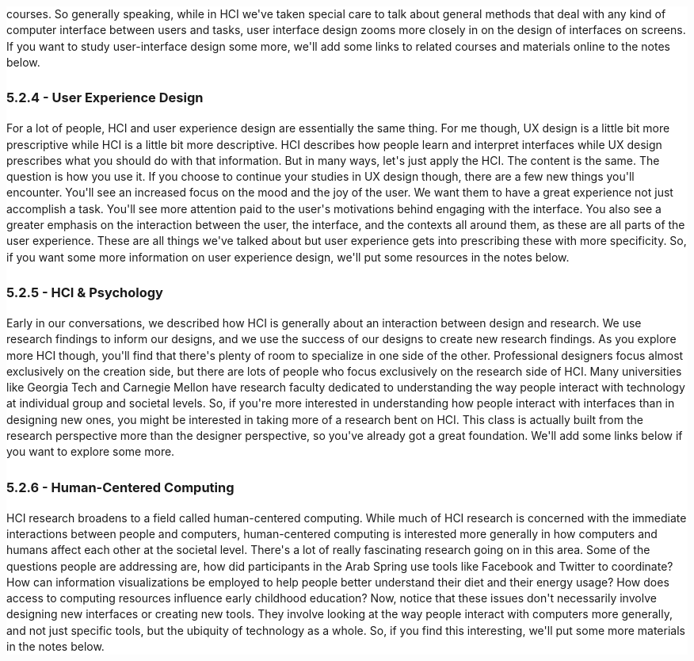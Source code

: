 courses. So generally speaking, while in HCI we've taken special care to
talk about general methods that deal with any kind of computer interface
between users and tasks, user interface design zooms more closely in on
the design of interfaces on screens. If you want to study user-interface
design some more, we'll add some links to related courses and materials
online to the notes below.

### 5.2.4 - User Experience Design

For a lot of people, HCI and user experience design are essentially the
same thing. For me though, UX design is a little bit more prescriptive
while HCI is a little bit more descriptive. HCI describes how people
learn and interpret interfaces while UX design prescribes what you
should do with that information. But in many ways, let's just apply the
HCI. The content is the same. The question is how you use it. If you
choose to continue your studies in UX design though, there are a few new
things you'll encounter. You'll see an increased focus on the mood and
the joy of the user. We want them to have a great experience not just
accomplish a task. You'll see more attention paid to the user's
motivations behind engaging with the interface. You also see a greater
emphasis on the interaction between the user, the interface, and the
contexts all around them, as these are all parts of the user experience.
These are all things we've talked about but user experience gets into
prescribing these with more specificity. So, if you want some more
information on user experience design, we'll put some resources in the
notes below.

### 5.2.5 - HCI & Psychology

Early in our conversations, we described how HCI is generally about an
interaction between design and research. We use research findings to
inform our designs, and we use the success of our designs to create new
research findings. As you explore more HCI though, you'll find that
there's plenty of room to specialize in one side of the other.
Professional designers focus almost exclusively on the creation side,
but there are lots of people who focus exclusively on the research side
of HCI. Many universities like Georgia Tech and Carnegie Mellon have
research faculty dedicated to understanding the way people interact with
technology at individual group and societal levels. So, if you're more
interested in understanding how people interact with interfaces than in
designing new ones, you might be interested in taking more of a research
bent on HCI. This class is actually built from the research perspective
more than the designer perspective, so you've already got a great
foundation. We'll add some links below if you want to explore some more.

### 5.2.6 - Human-Centered Computing

HCI research broadens to a field called human-centered computing. While
much of HCI research is concerned with the immediate interactions
between people and computers, human-centered computing is interested
more generally in how computers and humans affect each other at the
societal level. There's a lot of really fascinating research going on in
this area. Some of the questions people are addressing are, how did
participants in the Arab Spring use tools like Facebook and Twitter to
coordinate? How can information visualizations be employed to help
people better understand their diet and their energy usage? How does
access to computing resources influence early childhood education? Now,
notice that these issues don't necessarily involve designing new
interfaces or creating new tools. They involve looking at the way people
interact with computers more generally, and not just specific tools, but
the ubiquity of technology as a whole. So, if you find this interesting,
we'll put some more materials in the notes below.
